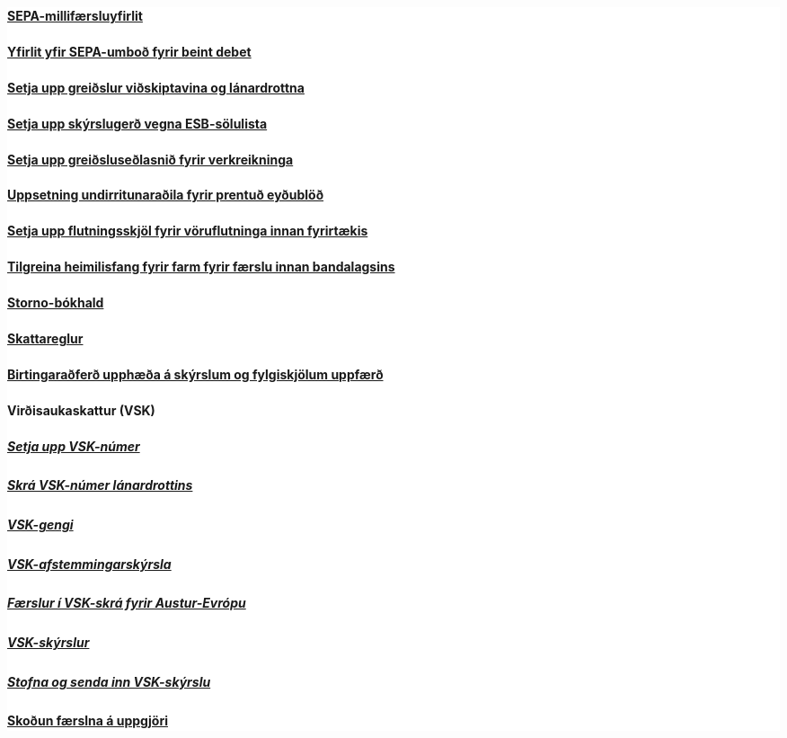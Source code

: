 #### [SEPA-millifærsluyfirlit](../financials/accounts-payable/sepa-credit-transfer.md)
#### [Yfirlit yfir SEPA-umboð fyrir beint debet](../financials/accounts-receivable/sepa-direct-debit-overview.md)
#### [Setja upp greiðslur viðskiptavina og lánardrottna](../financials/localizations/emea-compensation-customer-vendor-transactions.md)
#### [Setja upp skýrslugerð vegna ESB-sölulista](../financials/localizations/tasks/eur-00011-eu-sales-list-reporting.md)
#### [Setja upp greiðsluseðlasnið fyrir verkreikninga](../financials/localizations/tasks/set-up-payment-slip-format-project-invoices.md)
#### [Uppsetning undirritunaraðila fyrir prentuð eyðublöð](../financials/localizations/emea-set-up-signers-for-printing-forms.md)
#### [Setja upp flutningsskjöl fyrir vöruflutninga innan fyrirtækis](../financials/localizations/tasks/set-up-transfer-documents-goods-movement-inside-company.md)
#### [Tilgreina heimilisfang fyrir farm fyrir færslu innan bandalagsins](../financials/localizations/tasks/eur-00002-specify-lading-address-intra-community.md)
#### [Storno-bókhald](../financials/localizations/emea-storno.md)
#### [Skattareglur](../financials/localizations/emea-tax-directives.md)
#### [Birtingaraðferð upphæða á skýrslum og fylgiskjölum uppfærð](../financials/localizations/emea-amount-printing-forms.md) 
#### Virðisaukaskattur (VSK)
##### [Setja upp VSK-númer](../financials/localizations/tasks/eur-00015-vat-id.md)
##### [Skrá VSK-númer lánardrottins](../financials/localizations/tasks/eur-00015-registration-vendor-vat-id.md)
##### [VSK-gengi](../financials/localizations/emea-vat-exchange-rate.md)
##### [VSK-afstemmingarskýrsla](../financials/localizations/tasks/eur-00018-vat-reconciliation-report.md)
##### [Færslur í VSK-skrá fyrir Austur-Evrópu](../financials/localizations/emea-vat-register-transactions.md)
##### [VSK-skýrslur](../financials/localizations/emea-vat-reporting.md)
##### [Stofna og senda inn VSK-skýrslu](../financials/localizations/tasks/create-submit-vat-report.md)
#### [Skoðun færslna á uppgjöri](../financials/localizations/emea-transactions-settlement-form.md)
